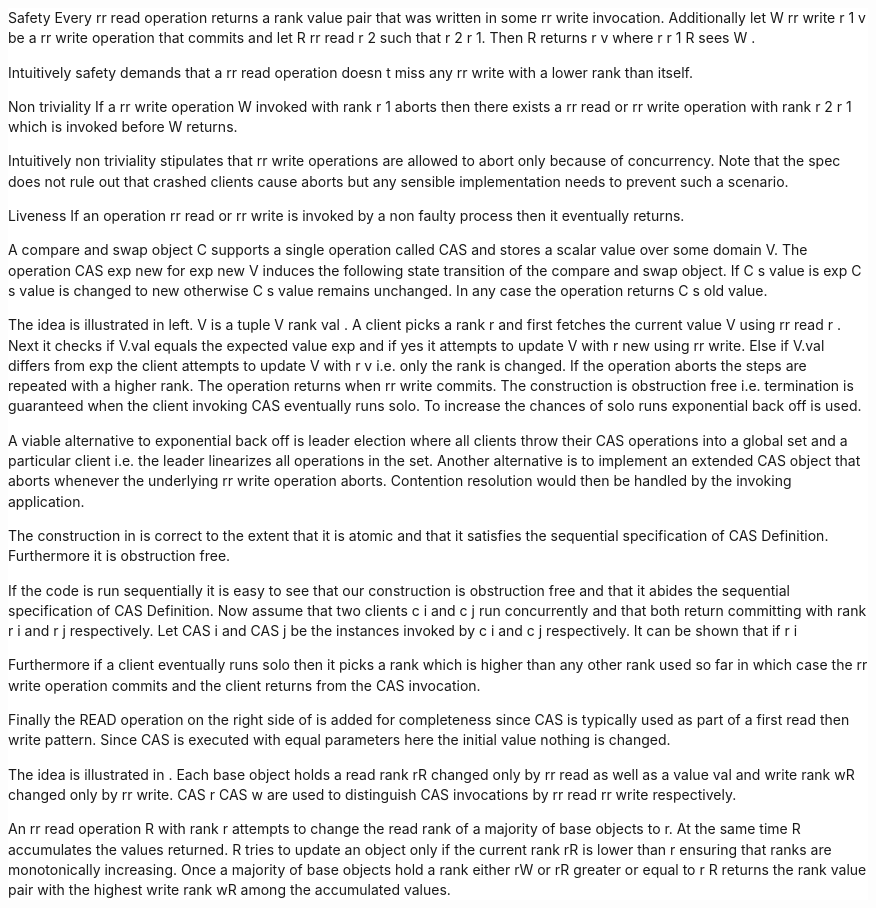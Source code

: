 Safety Every rr read operation returns a rank value pair that was written in some rr write invocation. Additionally let W rr write r 1 v be a rr write operation that commits and let R rr read r 2 such that r 2 r 1. Then R returns r v where r r 1 R sees W .

Intuitively safety demands that a rr read operation doesn t miss any rr write with a lower rank than itself.

Non triviality If a rr write operation W invoked with rank r 1 aborts then there exists a rr read or rr write operation with rank r 2 r 1 which is invoked before W returns.

Intuitively non triviality stipulates that rr write operations are allowed to abort only because of concurrency. Note that the spec does not rule out that crashed clients cause aborts but any sensible implementation needs to prevent such a scenario.

Liveness If an operation rr read or rr write is invoked by a non faulty process then it eventually returns.

A compare and swap object C supports a single operation called CAS and stores a scalar value over some domain V. The operation CAS exp new for exp new V induces the following state transition of the compare and swap object. If C s value is exp C s value is changed to new otherwise C s value remains unchanged. In any case the operation returns C s old value.

The idea is illustrated in left. V is a tuple V rank val . A client picks a rank r and first fetches the current value V using rr read r . Next it checks if V.val equals the expected value exp and if yes it attempts to update V with r new using rr write. Else if V.val differs from exp the client attempts to update V with r v i.e. only the rank is changed. If the operation aborts the steps are repeated with a higher rank. The operation returns when rr write commits. The construction is obstruction free i.e. termination is guaranteed when the client invoking CAS eventually runs solo. To increase the chances of solo runs exponential back off is used.

A viable alternative to exponential back off is leader election where all clients throw their CAS operations into a global set and a particular client i.e. the leader linearizes all operations in the set. Another alternative is to implement an extended CAS object that aborts whenever the underlying rr write operation aborts. Contention resolution would then be handled by the invoking application.

The construction in is correct to the extent that it is atomic and that it satisfies the sequential specification of CAS Definition. Furthermore it is obstruction free.

If the code is run sequentially it is easy to see that our construction is obstruction free and that it abides the sequential specification of CAS Definition. Now assume that two clients c i and c j run concurrently and that both return committing with rank r i and r j respectively. Let CAS i and CAS j be the instances invoked by c i and c j respectively. It can be shown that if r i

Furthermore if a client eventually runs solo then it picks a rank which is higher than any other rank used so far in which case the rr write operation commits and the client returns from the CAS invocation.

Finally the READ operation on the right side of is added for completeness since CAS is typically used as part of a first read then write pattern. Since CAS is executed with equal parameters here the initial value nothing is changed.

The idea is illustrated in . Each base object holds a read rank rR changed only by rr read as well as a value val and write rank wR changed only by rr write. CAS r CAS w are used to distinguish CAS invocations by rr read rr write respectively.

An rr read operation R with rank r attempts to change the read rank of a majority of base objects to r. At the same time R accumulates the values returned. R tries to update an object only if the current rank rR is lower than r ensuring that ranks are monotonically increasing. Once a majority of base objects hold a rank either rW or rR greater or equal to r R returns the rank value pair with the highest write rank wR among the accumulated values.
